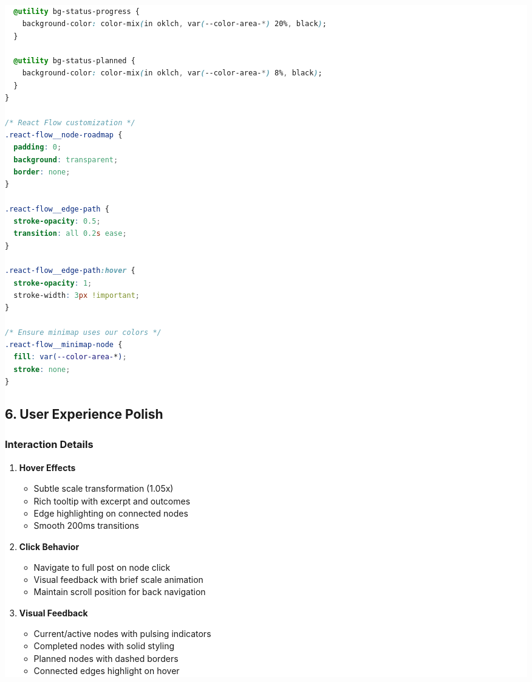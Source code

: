 ```css
  @utility bg-status-progress {
    background-color: color-mix(in oklch, var(--color-area-*) 20%, black);
  }

  @utility bg-status-planned {
    background-color: color-mix(in oklch, var(--color-area-*) 8%, black);
  }
}

/* React Flow customization */
.react-flow__node-roadmap {
  padding: 0;
  background: transparent;
  border: none;
}

.react-flow__edge-path {
  stroke-opacity: 0.5;
  transition: all 0.2s ease;
}

.react-flow__edge-path:hover {
  stroke-opacity: 1;
  stroke-width: 3px !important;
}

/* Ensure minimap uses our colors */
.react-flow__minimap-node {
  fill: var(--color-area-*);
  stroke: none;
}
```

## 6. User Experience Polish

### Interaction Details

1. **Hover Effects**
   - Subtle scale transformation (1.05x)
   - Rich tooltip with excerpt and outcomes
   - Edge highlighting on connected nodes
   - Smooth 200ms transitions

2. **Click Behavior**
   - Navigate to full post on node click
   - Visual feedback with brief scale animation
   - Maintain scroll position for back navigation

3. **Visual Feedback**
   - Current/active nodes with pulsing indicators
   - Completed nodes with solid styling
   - Planned nodes with dashed borders
   - Connected edges highlight on hover
